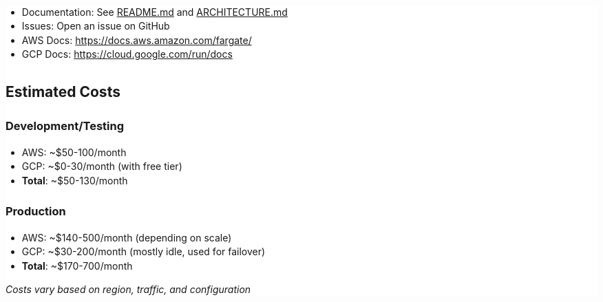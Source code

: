 - Documentation: See [README.md](../README.md) and [ARCHITECTURE.md](../docs/ARCHITECTURE.md)
- Issues: Open an issue on GitHub
- AWS Docs: https://docs.aws.amazon.com/fargate/
- GCP Docs: https://cloud.google.com/run/docs

## Estimated Costs

### Development/Testing
- AWS: ~$50-100/month
- GCP: ~$0-30/month (with free tier)
- **Total**: ~$50-130/month

### Production
- AWS: ~$140-500/month (depending on scale)
- GCP: ~$30-200/month (mostly idle, used for failover)
- **Total**: ~$170-700/month

*Costs vary based on region, traffic, and configuration*
